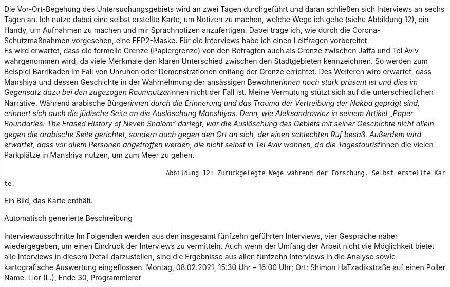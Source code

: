 Die Vor-Ort-Begehung des Untersuchungsgebiets wird an zwei Tagen durchgeführt und daran schließen sich Interviews an sechs Tagen an. Ich nutze dabei eine selbst erstellte Karte, um Notizen zu machen, welche Wege ich gehe (siehe Abbildung 12), ein Handy, um Aufnahmen zu machen und mir Sprachnotizen anzufertigen. Dabei trage ich, wie durch die Corona-Schutzmaßnahmen vorgesehen, eine FFP2-Maske. Für die Interviews habe ich einen Leitfragen vorbereitet.  
Es wird erwartet, dass die formelle Grenze (Papiergrenze) von den Befragten auch als Grenze zwischen Jaffa und Tel Aviv wahrgenommen wird, da viele Merkmale den klaren Unterschied zwischen den Stadtgebieten kennzeichnen. So werden zum Beispiel Barrikaden im Fall von Unruhen oder Demonstrationen entlang der Grenze errichtet. Des Weiteren wird erwartet, dass Manshiya und dessen Geschichte in der Wahrnehmung der ansässigen Bewohner*innen noch stark präsent ist und dies im Gegensatz dazu bei den zugezogen Raumnutzer*innen nicht der Fall ist. Meine Vermutung stützt sich auf die unterschiedlichen Narrative. Während arabische Bürger*innen durch die Erinnerung und das Trauma der Vertreibung der Nakba geprägt sind, erinnert sich auch die jüdische Seite an die Auslöschung Manshiyas. Denn, wie Aleksandrowicz in seinem Artikel „Paper Boundaries: The Erased History of Neveh Shalom“ darlegt, war die Auslöschung des Gebiets mit seiner Geschichte nicht allein gegen die arabische Seite gerichtet, sondern auch gegen den Ort an sich, der einen schlechten Ruf besaß. Außerdem wird erwartet, dass vor allem Personen angetroffen werden, die nicht selbst in Tel Aviv wohnen, da die Tagestourist*innen die vielen Parkplätze in Manshiya nutzen, um zum Meer zu gehen. 
  

                                                Abbildung 12: Zurückgelegte Wege während der Forschung. Selbst erstellte Karte. 
 Ein Bild, das Karte enthält.

Automatisch generierte Beschreibung 
  

Interviewausschnitte
Im Folgenden werden aus den insgesamt fünfzehn geführten Interviews, vier Gespräche näher wiedergegeben, um einen Eindruck der Interviews zu vermitteln. Auch wenn der Umfang der Arbeit nicht die Möglichkeit bietet alle Interviews in diesem Detail darzustellen, sind die Ergebnisse aus allen fünfzehn Interviews in die Analyse sowie kartografische Auswertung eingeflossen. 
Montag, 08.02.2021, 15:30 Uhr – 16:00 Uhr; Ort: Shimon HaTzadikstraße auf einen Poller
Name: Lior (L.), Ende 30, Programmierer